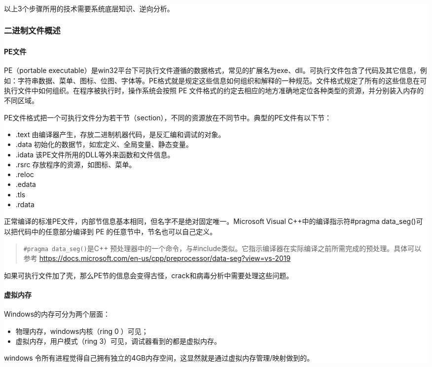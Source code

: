 以上3个步骤所用的技术需要系统底层知识、逆向分析。

### 二进制文件概述
#### PE文件

PE（portable executable）是win32平台下可执行文件遵循的数据格式，常见的扩展名为exe、dll。可执行文件包含了代码及其它信息，例如：字符串数据、菜单、图标、位图、字体等。PE格式就是规定这些信息如何组织和解释的一种规范。文件格式规定了所有的这些信息在可执行文件中如何组织。在程序被执行时，操作系统会按照 PE 文件格式的约定去相应的地方准确地定位各种类型的资源，并分别装入内存的不同区域。

PE文件格式把一个可执行文件分为若干节（section），不同的资源放在不同节中。典型的PE文件有以下节：
- .text  由编译器产生，存放二进制机器代码，是反汇编和调试的对象。
- .data  初始化的数据节，如宏定义、全局变量、静态变量。
- .idata  该PE文件所用的DLL等外来函数和文件信息。
- .rsrc  存放程序的资源，如图标、菜单。
- .reloc  
- .edata
- .tls
- .rdata

正常编译的标准PE文件，内部节信息基本相同，但名字不是绝对固定唯一。Microsoft Visual C++中的编译指示符#pragma data_seg()可以把代码中的任意部分编译到 PE 的任意节中，节名也可以自己定义。

> ```#pragma data_seg()```是C++ 预处理器中的一个命令，与#include类似。它指示编译器在实际编译之前所需完成的预处理。具体可以参考 https://docs.microsoft.com/en-us/cpp/preprocessor/data-seg?view=vs-2019

如果可执行文件加了壳，那么PE节的信息会变得古怪，crack和病毒分析中需要处理这些问题。

#### 虚拟内存

Windows的内存可分为两个层面：
- 物理内存，windows内核（ring 0 ）可见；
- 虚拟内存，用户模式（ring 3）可见，调试器看到的都是虚拟内存。

windows 令所有进程觉得自己拥有独立的4GB内存空间，这显然就是通过虚拟内存管理/映射做到的。
